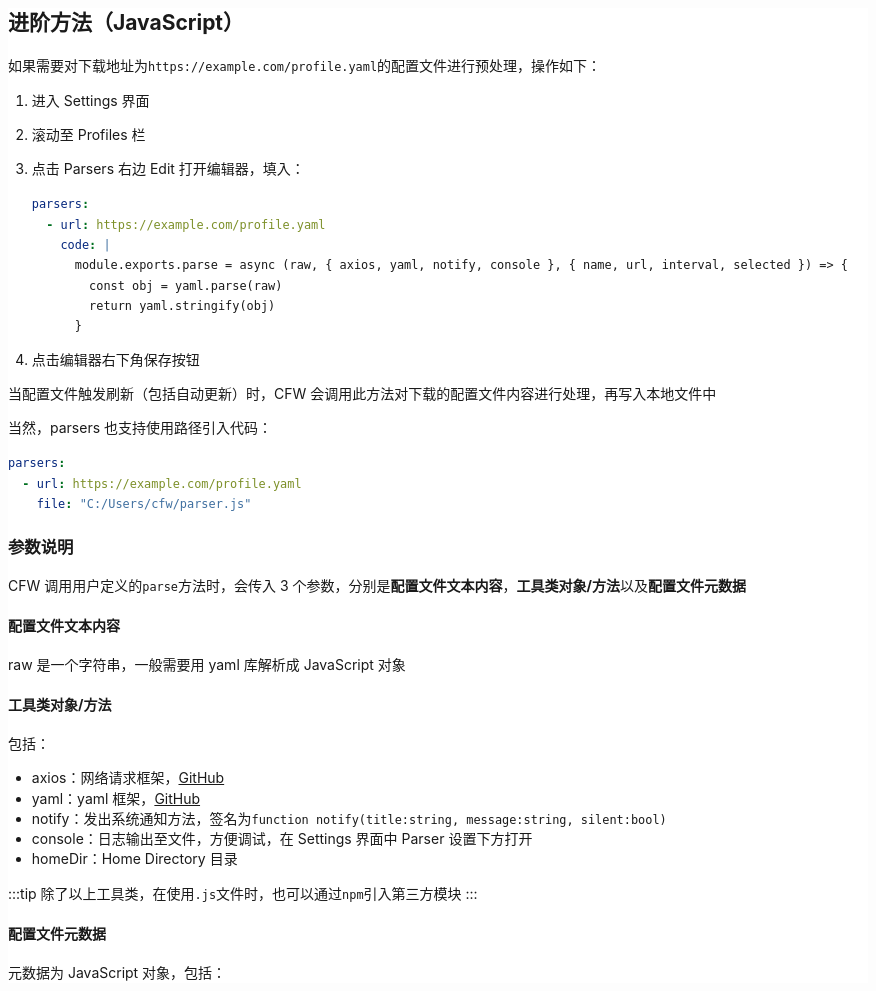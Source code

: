## 进阶方法（JavaScript）

如果需要对下载地址为`https://example.com/profile.yaml`的配置文件进行预处理，操作如下：

1. 进入 Settings 界面
2. 滚动至 Profiles 栏
3. 点击 Parsers 右边 Edit 打开编辑器，填入：

   ```yaml
   parsers:
     - url: https://example.com/profile.yaml
       code: |
         module.exports.parse = async (raw, { axios, yaml, notify, console }, { name, url, interval, selected }) => {
           const obj = yaml.parse(raw)
           return yaml.stringify(obj)
         }
   ```

4. 点击编辑器右下角保存按钮

当配置文件触发刷新（包括自动更新）时，CFW 会调用此方法对下载的配置文件内容进行处理，再写入本地文件中

当然，parsers 也支持使用路径引入代码：

```yaml
parsers:
  - url: https://example.com/profile.yaml
    file: "C:/Users/cfw/parser.js"
```

### 参数说明

CFW 调用用户定义的`parse`方法时，会传入 3 个参数，分别是**配置文件文本内容**，**工具类对象/方法**以及**配置文件元数据**

#### 配置文件文本内容

raw 是一个字符串，一般需要用 yaml 库解析成 JavaScript 对象

#### 工具类对象/方法

包括：

- axios：网络请求框架，[GitHub](https://github.com/axios/axios)
- yaml：yaml 框架，[GitHub](https://github.com/eemeli/yaml)
- notify：发出系统通知方法，签名为`function notify(title:string, message:string, silent:bool)`
- console：日志输出至文件，方便调试，在 Settings 界面中 Parser 设置下方打开
- homeDir：Home Directory 目录

:::tip
除了以上工具类，在使用`.js`文件时，也可以通过`npm`引入第三方模块
:::

#### 配置文件元数据

元数据为 JavaScript 对象，包括：
